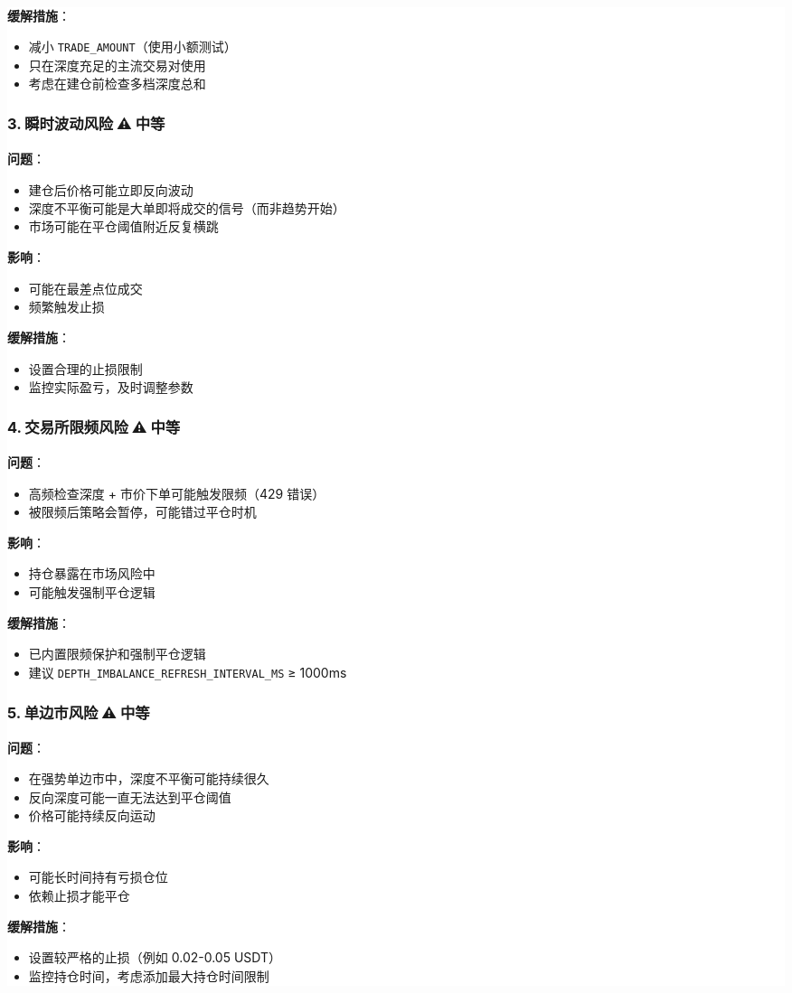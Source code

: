 **缓解措施**：

- 减小 `TRADE_AMOUNT`（使用小额测试）
- 只在深度充足的主流交易对使用
- 考虑在建仓前检查多档深度总和

### 3. **瞬时波动风险** ⚠️ 中等

**问题**：

- 建仓后价格可能立即反向波动
- 深度不平衡可能是大单即将成交的信号（而非趋势开始）
- 市场可能在平仓阈值附近反复横跳

**影响**：

- 可能在最差点位成交
- 频繁触发止损

**缓解措施**：

- 设置合理的止损限制
- 监控实际盈亏，及时调整参数

### 4. **交易所限频风险** ⚠️ 中等

**问题**：

- 高频检查深度 + 市价下单可能触发限频（429 错误）
- 被限频后策略会暂停，可能错过平仓时机

**影响**：

- 持仓暴露在市场风险中
- 可能触发强制平仓逻辑

**缓解措施**：

- 已内置限频保护和强制平仓逻辑
- 建议 `DEPTH_IMBALANCE_REFRESH_INTERVAL_MS` ≥ 1000ms

### 5. **单边市风险** ⚠️ 中等

**问题**：

- 在强势单边市中，深度不平衡可能持续很久
- 反向深度可能一直无法达到平仓阈值
- 价格可能持续反向运动

**影响**：

- 可能长时间持有亏损仓位
- 依赖止损才能平仓

**缓解措施**：

- 设置较严格的止损（例如 0.02-0.05 USDT）
- 监控持仓时间，考虑添加最大持仓时间限制
